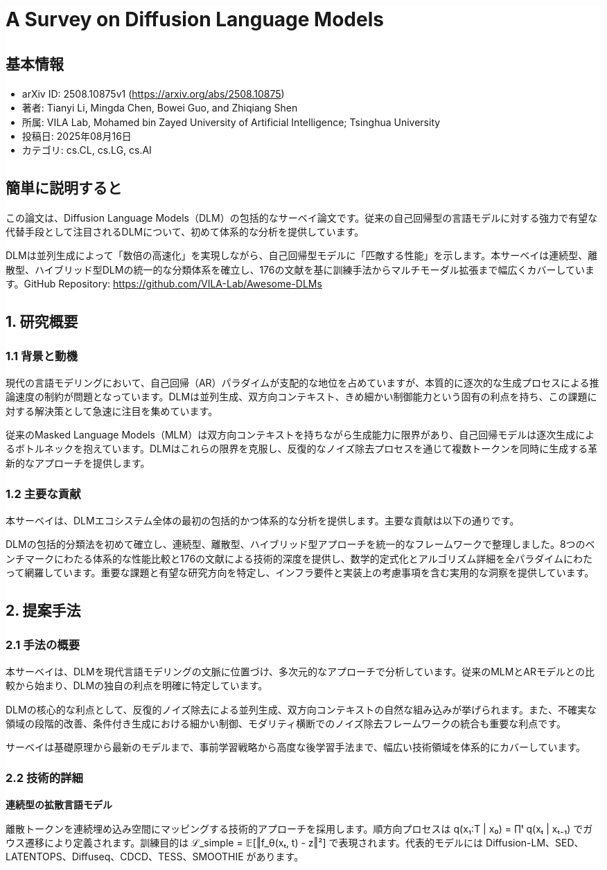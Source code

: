 # A Survey on Diffusion Language Models

## 基本情報
- arXiv ID: 2508.10875v1 (https://arxiv.org/abs/2508.10875)
- 著者: Tianyi Li, Mingda Chen, Bowei Guo, and Zhiqiang Shen
- 所属: VILA Lab, Mohamed bin Zayed University of Artificial Intelligence; Tsinghua University
- 投稿日: 2025年08月16日
- カテゴリ: cs.CL, cs.LG, cs.AI

## 簡単に説明すると

この論文は、Diffusion Language Models（DLM）の包括的なサーベイ論文です。従来の自己回帰型の言語モデルに対する強力で有望な代替手段として注目されるDLMについて、初めて体系的な分析を提供しています。

DLMは並列生成によって「数倍の高速化」を実現しながら、自己回帰型モデルに「匹敵する性能」を示します。本サーベイは連続型、離散型、ハイブリッド型DLMの統一的な分類体系を確立し、176の文献を基に訓練手法からマルチモーダル拡張まで幅広くカバーしています。GitHub Repository: https://github.com/VILA-Lab/Awesome-DLMs

## 1. 研究概要

### 1.1 背景と動機

現代の言語モデリングにおいて、自己回帰（AR）パラダイムが支配的な地位を占めていますが、本質的に逐次的な生成プロセスによる推論速度の制約が問題となっています。DLMは並列生成、双方向コンテキスト、きめ細かい制御能力という固有の利点を持ち、この課題に対する解決策として急速に注目を集めています。

従来のMasked Language Models（MLM）は双方向コンテキストを持ちながら生成能力に限界があり、自己回帰モデルは逐次生成によるボトルネックを抱えています。DLMはこれらの限界を克服し、反復的なノイズ除去プロセスを通じて複数トークンを同時に生成する革新的なアプローチを提供します。

### 1.2 主要な貢献

本サーベイは、DLMエコシステム全体の最初の包括的かつ体系的な分析を提供します。主要な貢献は以下の通りです。

DLMの包括的分類法を初めて確立し、連続型、離散型、ハイブリッド型アプローチを統一的なフレームワークで整理しました。8つのベンチマークにわたる体系的な性能比較と176の文献による技術的深度を提供し、数学的定式化とアルゴリズム詳細を全パラダイムにわたって網羅しています。重要な課題と有望な研究方向を特定し、インフラ要件と実装上の考慮事項を含む実用的な洞察を提供しています。

## 2. 提案手法

### 2.1 手法の概要

本サーベイは、DLMを現代言語モデリングの文脈に位置づけ、多次元的なアプローチで分析しています。従来のMLMとARモデルとの比較から始まり、DLMの独自の利点を明確に特定しています。

DLMの核心的な利点として、反復的ノイズ除去による並列生成、双方向コンテキストの自然な組み込みが挙げられます。また、不確実な領域の段階的改善、条件付き生成における細かい制御、モダリティ横断でのノイズ除去フレームワークの統合も重要な利点です。

サーベイは基礎原理から最新のモデルまで、事前学習戦略から高度な後学習手法まで、幅広い技術領域を体系的にカバーしています。

### 2.2 技術的詳細

**連続型の拡散言語モデル**

離散トークンを連続埋め込み空間にマッピングする技術的アプローチを採用します。順方向プロセスは q(x₁:T | x₀) = ∏ᵗ q(xₜ | xₜ₋₁) でガウス遷移により定義されます。訓練目的は ℒ_simple = 𝔼[‖f_θ(xₜ, t) - z‖²] で表現されます。代表的モデルには Diffusion-LM、SED、LATENTOPS、Diffuseq、CDCD、TESS、SMOOTHIE があります。
